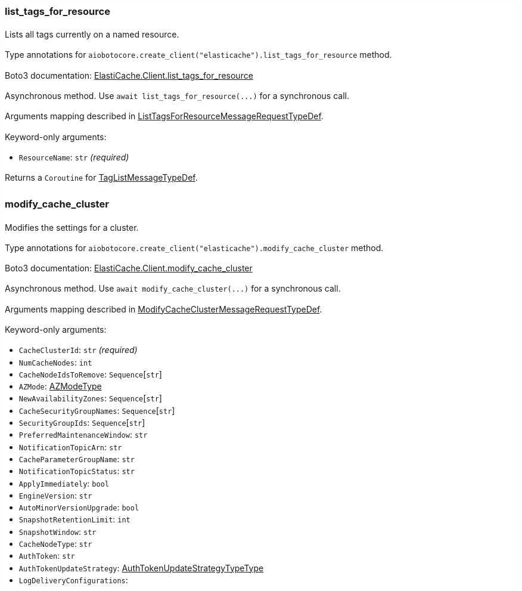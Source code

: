 <a id="list_tags_for_resource"></a>

### list_tags_for_resource

Lists all tags currently on a named resource.

Type annotations for
`aiobotocore.create_client("elasticache").list_tags_for_resource` method.

Boto3 documentation:
[ElastiCache.Client.list_tags_for_resource](https://boto3.amazonaws.com/v1/documentation/api/latest/reference/services/elasticache.html#ElastiCache.Client.list_tags_for_resource)

Asynchronous method. Use `await list_tags_for_resource(...)` for a synchronous
call.

Arguments mapping described in
[ListTagsForResourceMessageRequestTypeDef](./type_defs.md#listtagsforresourcemessagerequesttypedef).

Keyword-only arguments:

- `ResourceName`: `str` *(required)*

Returns a `Coroutine` for
[TagListMessageTypeDef](./type_defs.md#taglistmessagetypedef).

<a id="modify_cache_cluster"></a>

### modify_cache_cluster

Modifies the settings for a cluster.

Type annotations for
`aiobotocore.create_client("elasticache").modify_cache_cluster` method.

Boto3 documentation:
[ElastiCache.Client.modify_cache_cluster](https://boto3.amazonaws.com/v1/documentation/api/latest/reference/services/elasticache.html#ElastiCache.Client.modify_cache_cluster)

Asynchronous method. Use `await modify_cache_cluster(...)` for a synchronous
call.

Arguments mapping described in
[ModifyCacheClusterMessageRequestTypeDef](./type_defs.md#modifycacheclustermessagerequesttypedef).

Keyword-only arguments:

- `CacheClusterId`: `str` *(required)*
- `NumCacheNodes`: `int`
- `CacheNodeIdsToRemove`: `Sequence`\[`str`\]
- `AZMode`: [AZModeType](./literals.md#azmodetype)
- `NewAvailabilityZones`: `Sequence`\[`str`\]
- `CacheSecurityGroupNames`: `Sequence`\[`str`\]
- `SecurityGroupIds`: `Sequence`\[`str`\]
- `PreferredMaintenanceWindow`: `str`
- `NotificationTopicArn`: `str`
- `CacheParameterGroupName`: `str`
- `NotificationTopicStatus`: `str`
- `ApplyImmediately`: `bool`
- `EngineVersion`: `str`
- `AutoMinorVersionUpgrade`: `bool`
- `SnapshotRetentionLimit`: `int`
- `SnapshotWindow`: `str`
- `CacheNodeType`: `str`
- `AuthToken`: `str`
- `AuthTokenUpdateStrategy`:
  [AuthTokenUpdateStrategyTypeType](./literals.md#authtokenupdatestrategytypetype)
- `LogDeliveryConfigurations`: